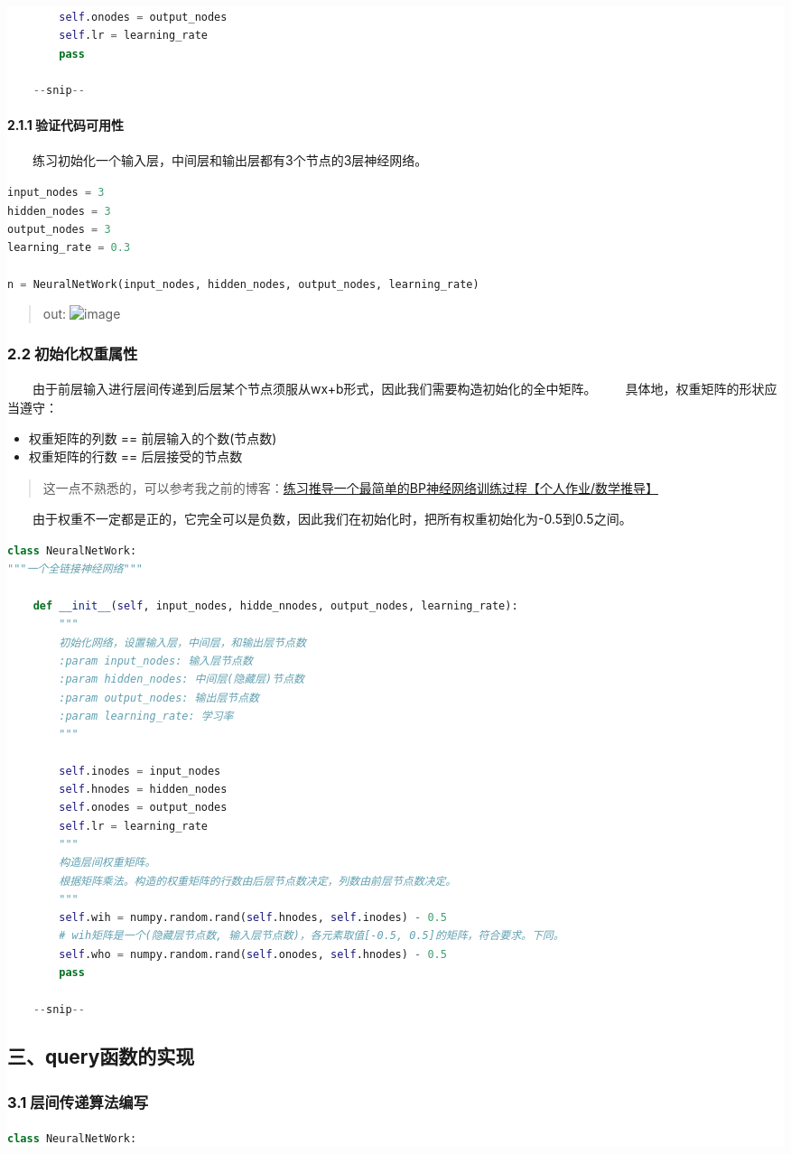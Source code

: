 ```python
        self.onodes = output_nodes
        self.lr = learning_rate
        pass

    --snip--
```
#### 2.1.1 验证代码可用性
&emsp;&emsp;练习初始化一个输入层，中间层和输出层都有3个节点的3层神经网络。
```python
input_nodes = 3
hidden_nodes = 3
output_nodes = 3
learning_rate = 0.3

n = NeuralNetWork(input_nodes, hidden_nodes, output_nodes, learning_rate)
```
>out:
![image](https://user-images.githubusercontent.com/92873873/172295645-0ab686c2-45b7-4491-95de-2ab2bbed333a.png)


### 2.2 初始化权重属性
&emsp;&emsp;由于前层输入进行层间传递到后层某个节点须服从wx+b形式，因此我们需要构造初始化的全中矩阵。
&emsp;&emsp;具体地，权重矩阵的形状应当遵守：
- 权重矩阵的列数 == 前层输入的个数(节点数)
- 权重矩阵的行数 == 后层接受的节点数

>这一点不熟悉的，可以参考我之前的博客：[练习推导一个最简单的BP神经网络训练过程【个人作业/数学推导】](https://www.cnblogs.com/WarnerJDoe/p/15919221.html "练习推导一个最简单的BP神经网络训练过程【个人作业/数学推导】")

&emsp;&emsp;由于权重不一定都是正的，它完全可以是负数，因此我们在初始化时，把所有权重初始化为-0.5到0.5之间。

```python
class NeuralNetWork:
"""一个全链接神经网络"""

    def __init__(self, input_nodes, hidde_nnodes, output_nodes, learning_rate):
        """
        初始化网络，设置输入层，中间层，和输出层节点数
        :param input_nodes: 输入层节点数
        :param hidden_nodes: 中间层(隐藏层)节点数
        :param output_nodes: 输出层节点数
        :param learning_rate: 学习率
        """

        self.inodes = input_nodes
        self.hnodes = hidden_nodes
        self.onodes = output_nodes
        self.lr = learning_rate
        """
        构造层间权重矩阵。
        根据矩阵乘法。构造的权重矩阵的行数由后层节点数决定，列数由前层节点数决定。
        """
        self.wih = numpy.random.rand(self.hnodes, self.inodes) - 0.5
        # wih矩阵是一个(隐藏层节点数, 输入层节点数)，各元素取值[-0.5, 0.5]的矩阵，符合要求。下同。
        self.who = numpy.random.rand(self.onodes, self.hnodes) - 0.5
        pass

    --snip--
```
## 三、query函数的实现
### 3.1 层间传递算法编写
```python
class NeuralNetWork:
```